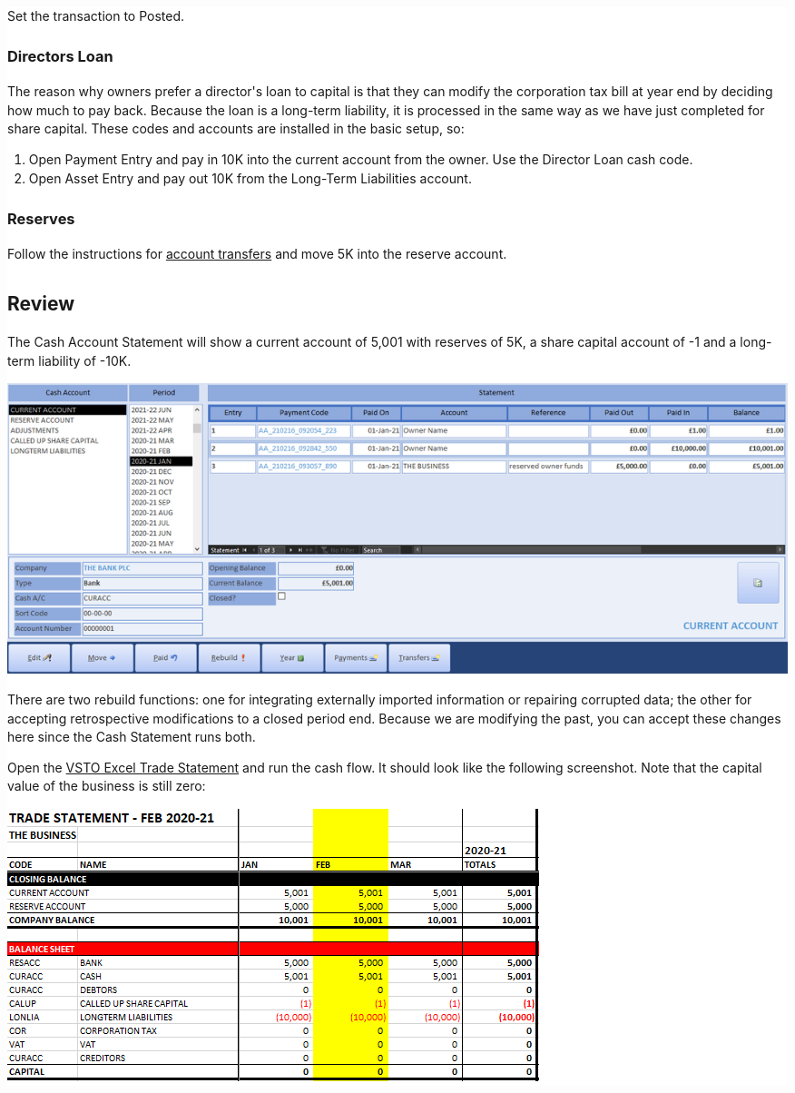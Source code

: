 Set the transaction to Posted.

### Directors Loan

The reason why owners prefer a director's loan to capital is that they can modify the corporation tax bill at year end by deciding how much to pay back. Because the loan is a long-term liability, it is processed in the same way as we have just completed for share capital. These codes and accounts are installed in the basic setup, so:

1. Open Payment Entry and pay in 10K into the current account from the owner. Use the Director Loan cash code.
2. Open Asset Entry and pay out 10K from the Long-Term Liabilities account.

### Reserves

Follow the instructions for [account transfers](#account-transfers) and move 5K into the reserve account.

## Review

The Cash Account Statement will show a current account of 5,001 with reserves of 5K, a share capital account of -1 and a long-term liability of -10K. 

![rebuild](/images/accounts_rebuild.png)

There are two rebuild functions: one for integrating externally imported information or repairing corrupted data; the other for accepting retrospective modifications to a closed period end.  Because we are modifying the past, you can accept these changes here since the Cash Statement runs both.

Open the [VSTO Excel Trade Statement](./installing-local#trade-statement) and run the cash flow. It should look like the following screenshot. Note that the capital value of the business is still zero:

![opening balance sheet](/images/accounts_balance_sheet_opening.png)
